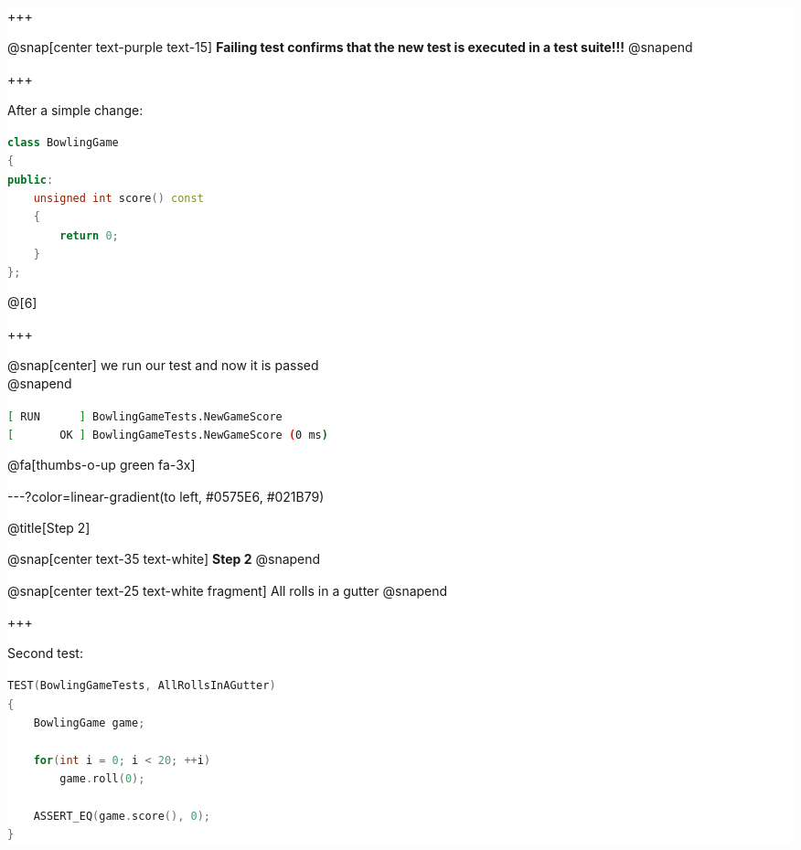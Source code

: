 +++

@snap[center text-purple text-15]
**Failing test confirms that the new test is executed in a test suite!!!**
@snapend

+++

After a simple change:

```cpp
class BowlingGame
{
public:
    unsigned int score() const
    {
        return 0;
    }
};
```
@[6]

+++

@snap[center]
we run our test and now it is passed<br/>
@snapend

```bash
[ RUN      ] BowlingGameTests.NewGameScore
[       OK ] BowlingGameTests.NewGameScore (0 ms)
```

@fa[thumbs-o-up green fa-3x]

---?color=linear-gradient(to left, #0575E6, #021B79)

@title[Step 2]

@snap[center text-35 text-white]
**Step 2**
@snapend

@snap[center text-25 text-white fragment]
All rolls in a gutter
@snapend

+++

Second test:

```c++
TEST(BowlingGameTests, AllRollsInAGutter)
{
    BowlingGame game;

    for(int i = 0; i < 20; ++i)
        game.roll(0);
    
    ASSERT_EQ(game.score(), 0);
}
```
